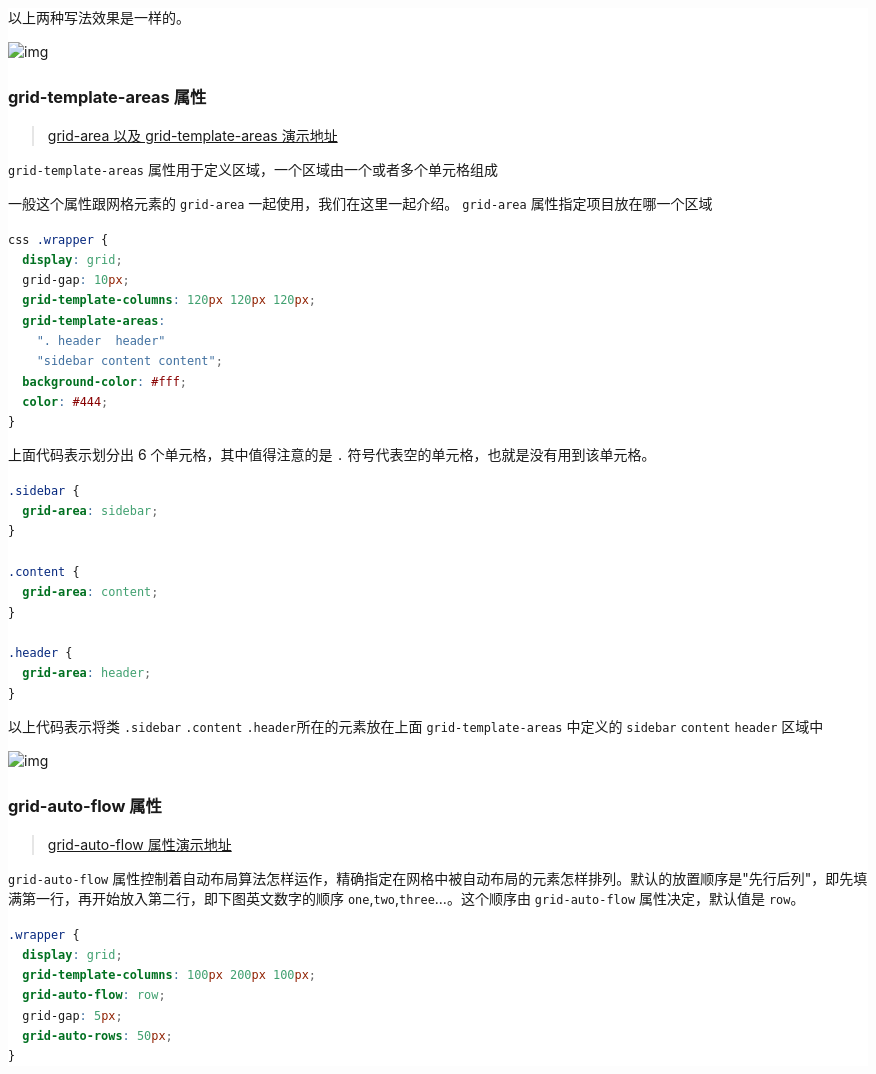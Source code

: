以上两种写法效果是一样的。

![img](https://assets.ng-tech.icu/item/17389591f78de6f2~tplv-t2oaga2asx-zoom-in-crop-mark:3024:0:0:0.png)

### grid-template-areas 属性

> [grid-area 以及 grid-template-areas 演示地址](https://link.juejin.cn/?target=https%3A%2F%2Fcodepen.io%2Fgpingfeng%2Fpen%2FRwrObEJ%3Feditors%3D1100)

`grid-template-areas` 属性用于定义区域，一个区域由一个或者多个单元格组成

一般这个属性跟网格元素的 `grid-area` 一起使用，我们在这里一起介绍。 `grid-area` 属性指定项目放在哪一个区域

```css
css .wrapper {
  display: grid;
  grid-gap: 10px;
  grid-template-columns: 120px 120px 120px;
  grid-template-areas:
    ". header  header"
    "sidebar content content";
  background-color: #fff;
  color: #444;
}
```

上面代码表示划分出 6 个单元格，其中值得注意的是 `.` 符号代表空的单元格，也就是没有用到该单元格。

```css
.sidebar {
  grid-area: sidebar;
}

.content {
  grid-area: content;
}

.header {
  grid-area: header;
}
```

以上代码表示将类 `.sidebar` `.content` `.header`所在的元素放在上面 `grid-template-areas` 中定义的 `sidebar` `content` `header` 区域中

![img](https://assets.ng-tech.icu/item/173895920bbe824a~tplv-t2oaga2asx-zoom-in-crop-mark:3024:0:0:0.png)

### grid-auto-flow 属性

> [grid-auto-flow 属性演示地址](https://link.juejin.cn/?target=https%3A%2F%2Fcodepen.io%2Fgpingfeng%2Fpen%2FMWKRWKj%3Feditors%3D1100)

`grid-auto-flow` 属性控制着自动布局算法怎样运作，精确指定在网格中被自动布局的元素怎样排列。默认的放置顺序是"先行后列"，即先填满第一行，再开始放入第二行，即下图英文数字的顺序 `one`,`two`,`three`...。这个顺序由 `grid-auto-flow` 属性决定，默认值是 `row`。

```css
.wrapper {
  display: grid;
  grid-template-columns: 100px 200px 100px;
  grid-auto-flow: row;
  grid-gap: 5px;
  grid-auto-rows: 50px;
}
```
